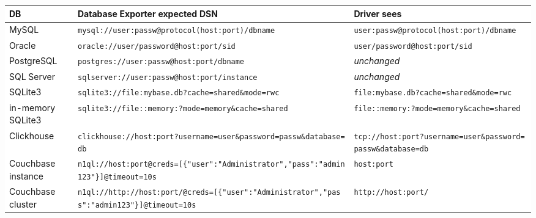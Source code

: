 | DB                 | Database Exporter expected DSN                                                              | Driver sees                                                  |
| :----------------- | :------------------------------------------------------------------------------------------ | :----------------------------------------------------------- |
| MySQL              | `mysql://user:passw@protocol(host:port)/dbname`                                           | `user:passw@protocol(host:port)/dbname`                    |
| Oracle             | `oracle://user/password@host:port/sid`                                                    | `user/password@host:port/sid`                              |
| PostgreSQL         | `postgres://user:passw@host:port/dbname`                                                  | *unchanged*                                                |
| SQL Server         | `sqlserver://user:passw@host:port/instance`                                               | *unchanged*                                                |
| SQLite3            | `sqlite3://file:mybase.db?cache=shared&mode=rwc`                                          | `file:mybase.db?cache=shared&mode=rwc`                     |
| in-memory SQLite3  | `sqlite3://file::memory:?mode=memory&cache=shared`                                        | `file::memory:?mode=memory&cache=shared`                   |
| Clickhouse         | `clickhouse://host:port?username=user&password=passw&database=db`                         | `tcp://host:port?username=user&password=passw&database=db` |
| Couchbase instance | `n1ql://host:port@creds=[{"user":"Administrator","pass":"admin123"}]@timeout=10s`         | `host:port`                                                |
| Couchbase cluster  | `n1ql://http://host:port/@creds=[{"user":"Administrator","pass":"admin123"}]@timeout=10s` | `http://host:port/`                                        |
